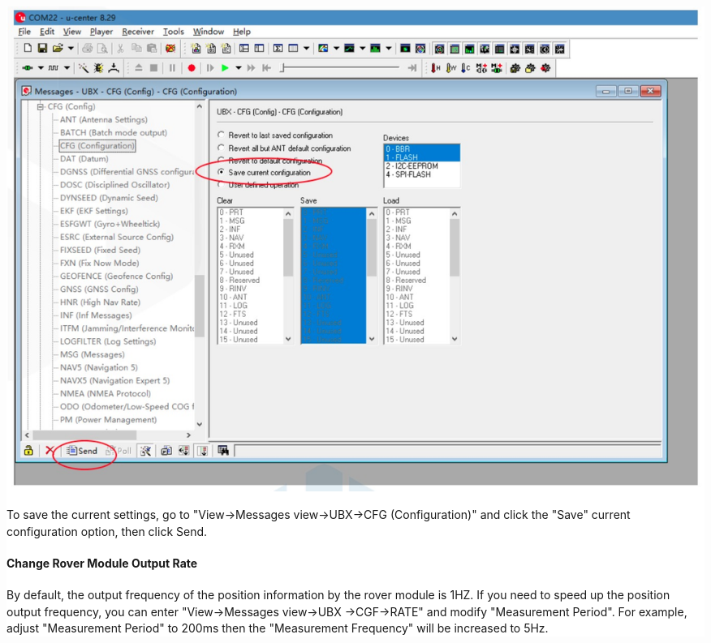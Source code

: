 ![](../.gitbook/assets/here+v2-36.jpg)

To save the current settings, go to "View→Messages view→UBX→CFG \(Configuration\)" and click the "Save" current configuration option, then click Send.

#### Change Rover Module Output Rate

By default, the output frequency of the position information by the rover module is 1HZ. If you need to speed up the position output frequency, you can enter "View→Messages view→UBX →CGF→RATE" and modify "Measurement Period". For example, adjust "Measurement Period" to 200ms then the "Measurement Frequency" will be increased to 5Hz.
